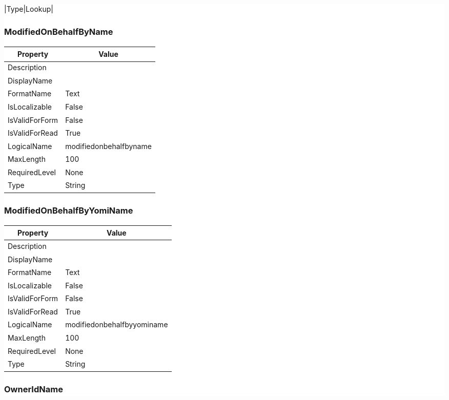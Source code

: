 |Type|Lookup|


### <a name="BKMK_ModifiedOnBehalfByName"></a> ModifiedOnBehalfByName

|Property|Value|
|--------|-----|
|Description||
|DisplayName||
|FormatName|Text|
|IsLocalizable|False|
|IsValidForForm|False|
|IsValidForRead|True|
|LogicalName|modifiedonbehalfbyname|
|MaxLength|100|
|RequiredLevel|None|
|Type|String|


### <a name="BKMK_ModifiedOnBehalfByYomiName"></a> ModifiedOnBehalfByYomiName

|Property|Value|
|--------|-----|
|Description||
|DisplayName||
|FormatName|Text|
|IsLocalizable|False|
|IsValidForForm|False|
|IsValidForRead|True|
|LogicalName|modifiedonbehalfbyyominame|
|MaxLength|100|
|RequiredLevel|None|
|Type|String|


### <a name="BKMK_OwnerIdName"></a> OwnerIdName
